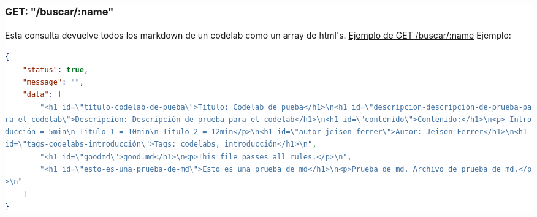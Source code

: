 ### GET: "/buscar/:name"

Esta consulta devuelve todos los markdown de un codelab como un array de html's.
[Ejemplo de GET /buscar/:name](https://codelabsserver-production.up.railway.app/codelabs/buscar/codelabs_5e2e21d1a6187dda)
Ejemplo: 

```json
{
    "status": true,
    "message": "",
    "data": [
        "<h1 id=\"titulo-codelab-de-pueba\">Titulo: Codelab de pueba</h1>\n<h1 id=\"descripcion-descripción-de-prueba-para-el-codelab\">Descripcion: Descripción de prueba para el codelab</h1>\n<h1 id=\"contenido\">Contenido:</h1>\n<p>-Introducción = 5min\n-Titulo 1 = 10min\n-Titulo 2 = 12min</p>\n<h1 id=\"autor-jeison-ferrer\">Autor: Jeison Ferrer</h1>\n<h1 id=\"tags-codelabs-introducción\">Tags: codelabs, introducción</h1>\n",
        "<h1 id=\"goodmd\">good.md</h1>\n<p>This file passes all rules.</p>\n",
        "<h1 id=\"esto-es-una-prueba-de-md\">Esto es una prueba de md</h1>\n<p>Prueba de md. Archivo de prueba de md.</p>\n"
    ]
}

```
